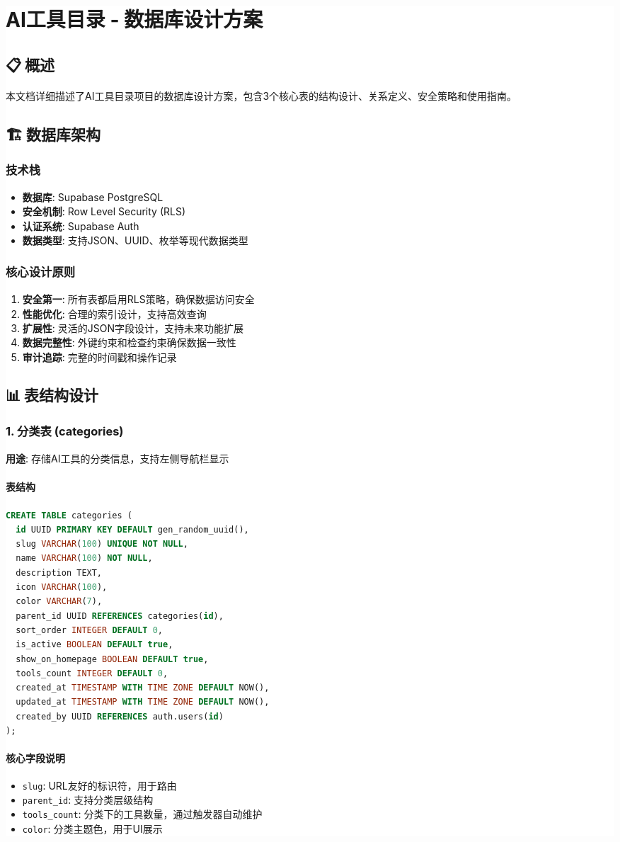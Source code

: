 # AI工具目录 - 数据库设计方案

## 📋 概述

本文档详细描述了AI工具目录项目的数据库设计方案，包含3个核心表的结构设计、关系定义、安全策略和使用指南。

## 🏗️ 数据库架构

### 技术栈
- **数据库**: Supabase PostgreSQL
- **安全机制**: Row Level Security (RLS)
- **认证系统**: Supabase Auth
- **数据类型**: 支持JSON、UUID、枚举等现代数据类型

### 核心设计原则
1. **安全第一**: 所有表都启用RLS策略，确保数据访问安全
2. **性能优化**: 合理的索引设计，支持高效查询
3. **扩展性**: 灵活的JSON字段设计，支持未来功能扩展
4. **数据完整性**: 外键约束和检查约束确保数据一致性
5. **审计追踪**: 完整的时间戳和操作记录

## 📊 表结构设计

### 1. 分类表 (categories)

**用途**: 存储AI工具的分类信息，支持左侧导航栏显示

#### 表结构
```sql
CREATE TABLE categories (
  id UUID PRIMARY KEY DEFAULT gen_random_uuid(),
  slug VARCHAR(100) UNIQUE NOT NULL,
  name VARCHAR(100) NOT NULL,
  description TEXT,
  icon VARCHAR(100),
  color VARCHAR(7),
  parent_id UUID REFERENCES categories(id),
  sort_order INTEGER DEFAULT 0,
  is_active BOOLEAN DEFAULT true,
  show_on_homepage BOOLEAN DEFAULT true,
  tools_count INTEGER DEFAULT 0,
  created_at TIMESTAMP WITH TIME ZONE DEFAULT NOW(),
  updated_at TIMESTAMP WITH TIME ZONE DEFAULT NOW(),
  created_by UUID REFERENCES auth.users(id)
);
```

#### 核心字段说明
- `slug`: URL友好的标识符，用于路由
- `parent_id`: 支持分类层级结构
- `tools_count`: 分类下的工具数量，通过触发器自动维护
- `color`: 分类主题色，用于UI展示
